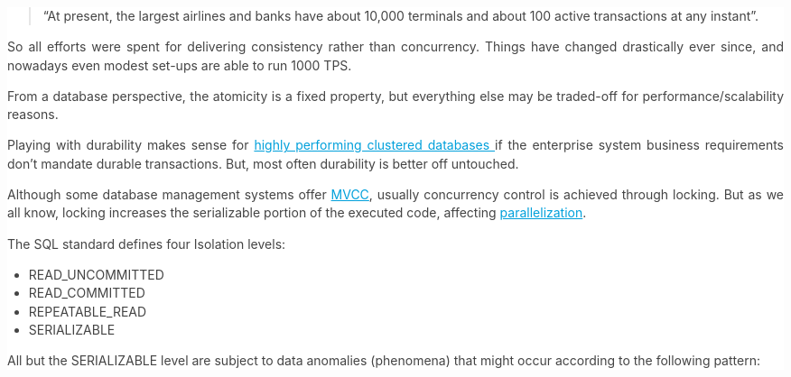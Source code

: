 <blockquote style="color: #444444;">
  <p style="font-weight: inherit; font-style: inherit;">
    “At present, the largest airlines and banks have about 10,000 terminals and about 100 active transactions at any instant”.
  </p>
</blockquote>

<p style="color: #444444; text-align: justify;">
  So all efforts were spent for delivering consistency rather than concurrency. Things have changed drastically ever since, and nowadays even modest set-ups are able to run 1000 TPS.
</p>

<p style="color: #444444; text-align: justify;">
  From a database perspective, the atomicity is a fixed property, but everything else may be traded-off for performance/scalability reasons.
</p>

<p style="color: #444444; text-align: justify;">
  Playing with durability makes sense for <a style="font-weight: inherit; font-style: inherit; color: #01a0db;" href="http://wiki.postgresql.org/images/3/3b/2011-11-11_PostgreSQL_SyncRepPerformance.pdf">highly performing clustered databases </a>if the enterprise system business requirements don’t mandate durable transactions. But, most often durability is better off untouched.
</p>

<p style="color: #444444; text-align: justify;">
  Although some database management systems offer <a style="font-weight: inherit; font-style: inherit; color: #01a0db;" href="http://en.wikipedia.org/wiki/Multiversion_concurrency_control">MVCC</a>, usually concurrency control is achieved through locking. But as we all know, locking increases the serializable portion of the executed code, affecting <a style="font-weight: inherit; font-style: inherit; color: #01a0db;" href="http://en.wikipedia.org/wiki/Amdahl%27s_law#Parallelization">parallelization</a>.
</p>

<p style="color: #444444;">
  The SQL standard defines four Isolation levels:
</p>

<ul style="color: #444444;">
  <li style="font-weight: inherit; font-style: inherit;">
    READ_UNCOMMITTED
  </li>
  <li style="font-weight: inherit; font-style: inherit;">
    READ_COMMITTED
  </li>
  <li style="font-weight: inherit; font-style: inherit;">
    REPEATABLE_READ
  </li>
  <li style="font-weight: inherit; font-style: inherit;">
    SERIALIZABLE
  </li>
</ul>

<p style="color: #444444;">
  All but the SERIALIZABLE level are subject to data anomalies (phenomena) that might occur according to the following pattern:
</p>
